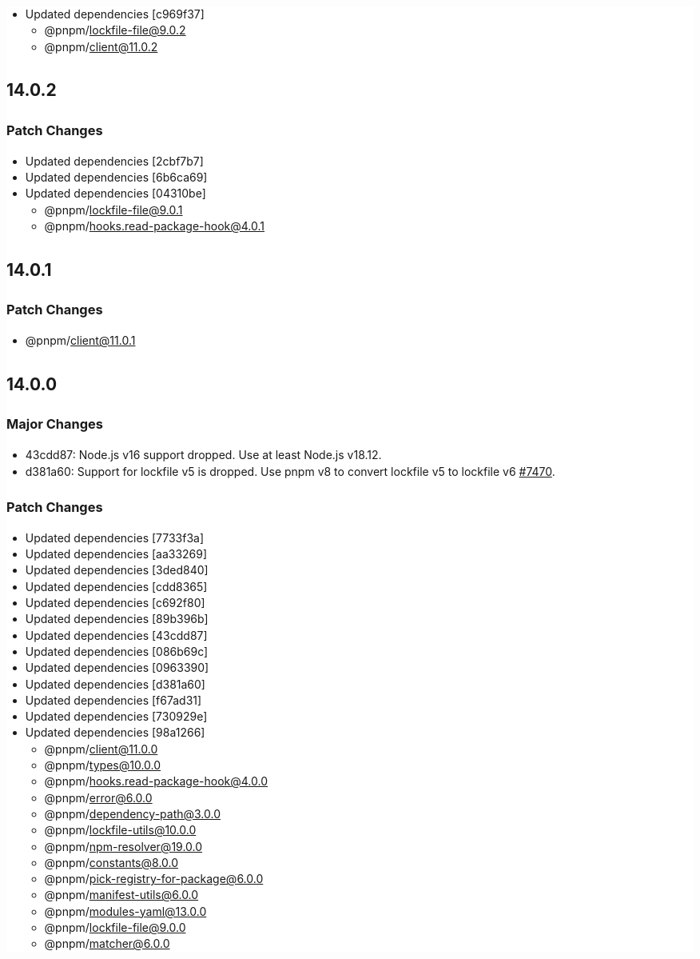 - Updated dependencies [c969f37]
  - @pnpm/lockfile-file@9.0.2
  - @pnpm/client@11.0.2

## 14.0.2

### Patch Changes

- Updated dependencies [2cbf7b7]
- Updated dependencies [6b6ca69]
- Updated dependencies [04310be]
  - @pnpm/lockfile-file@9.0.1
  - @pnpm/hooks.read-package-hook@4.0.1

## 14.0.1

### Patch Changes

- @pnpm/client@11.0.1

## 14.0.0

### Major Changes

- 43cdd87: Node.js v16 support dropped. Use at least Node.js v18.12.
- d381a60: Support for lockfile v5 is dropped. Use pnpm v8 to convert lockfile v5 to lockfile v6 [#7470](https://github.com/pnpm/pnpm/pull/7470).

### Patch Changes

- Updated dependencies [7733f3a]
- Updated dependencies [aa33269]
- Updated dependencies [3ded840]
- Updated dependencies [cdd8365]
- Updated dependencies [c692f80]
- Updated dependencies [89b396b]
- Updated dependencies [43cdd87]
- Updated dependencies [086b69c]
- Updated dependencies [0963390]
- Updated dependencies [d381a60]
- Updated dependencies [f67ad31]
- Updated dependencies [730929e]
- Updated dependencies [98a1266]
  - @pnpm/client@11.0.0
  - @pnpm/types@10.0.0
  - @pnpm/hooks.read-package-hook@4.0.0
  - @pnpm/error@6.0.0
  - @pnpm/dependency-path@3.0.0
  - @pnpm/lockfile-utils@10.0.0
  - @pnpm/npm-resolver@19.0.0
  - @pnpm/constants@8.0.0
  - @pnpm/pick-registry-for-package@6.0.0
  - @pnpm/manifest-utils@6.0.0
  - @pnpm/modules-yaml@13.0.0
  - @pnpm/lockfile-file@9.0.0
  - @pnpm/matcher@6.0.0
